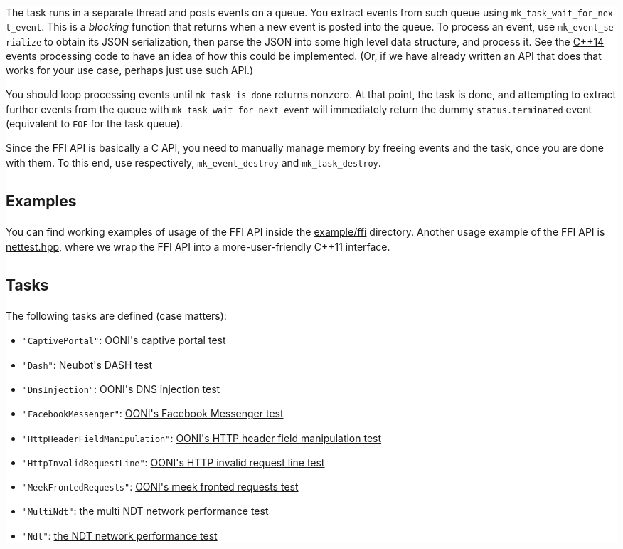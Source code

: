 The task runs in a separate thread and posts events on a queue. You extract
events from such queue using `mk_task_wait_for_next_event`. This is a _blocking_
function that returns when a new event is posted into the queue. To
process an event, use `mk_event_serialize` to obtain its JSON serialization,
then parse the JSON into some high level data structure, and process it. See
the [C++14](../nettest/nettest.hpp) events processing code to have an idea of
how this could be implemented. (Or, if we have already written an API that
does that works for your use case, perhaps just use such API.)

You should loop processing events until `mk_task_is_done` returns nonzero. At
that point, the task is done, and attempting to extract further events from
the queue with `mk_task_wait_for_next_event` will immediately return the dummy
`status.terminated` event (equivalent to `EOF` for the task queue).

Since the FFI API is basically a C API, you need to manually manage memory
by freeing events and the task, once you are done with them. To this end, use
respectively, `mk_event_destroy` and `mk_task_destroy`.

## Examples

You can find working examples of usage of the FFI API inside the
[example/ffi](../../example/ffi) directory. Another usage example of
the FFI API is [nettest.hpp](../nettest/nettest.hpp), where we wrap the
FFI API into a more-user-friendly C++11 interface.

## Tasks

The following tasks are defined (case matters):

- `"CaptivePortal"`: [OONI's captive portal test](
  https://github.com/ooni/spec/blob/master/test-specs/ts-010-captive-portal.md)

- `"Dash"`: [Neubot's DASH test](
  https://github.com/ooni/spec/blob/master/test-specs/ts-021-dash.md)

- `"DnsInjection"`: [OONI's DNS injection test](
  https://github.com/ooni/spec/blob/master/test-specs/ts-012-dns-injection.md)

- `"FacebookMessenger"`: [OONI's Facebook Messenger test](
  https://github.com/ooni/spec/blob/master/test-specs/ts-019-facebook-messenger.md)

- `"HttpHeaderFieldManipulation"`: [OONI's HTTP header field manipulation test](
  https://github.com/ooni/spec/blob/master/test-specs/ts-006-header-field-manipulation.md)

- `"HttpInvalidRequestLine"`: [OONI's HTTP invalid request line test](
  https://github.com/ooni/spec/blob/master/test-specs/ts-007-http-invalid-request-line.md)

- `"MeekFrontedRequests"`: [OONI's meek fronted requests test](
  https://github.com/ooni/spec/blob/master/test-specs/ts-014-meek-fronted-requests.md)

- `"MultiNdt"`: [the multi NDT network performance test](
  https://github.com/ooni/spec/blob/master/test-specs/ts-022-ndt.md)

- `"Ndt"`: [the NDT network performance test](
  https://github.com/ooni/spec/blob/master/test-specs/ts-022-ndt.md)
